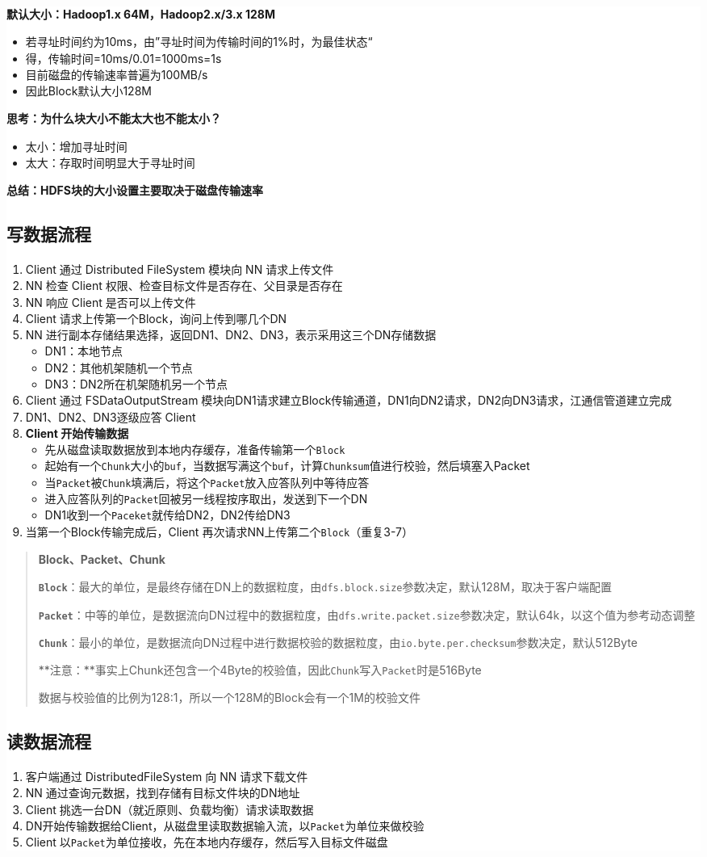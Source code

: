 **默认大小：Hadoop1.x  64M，Hadoop2.x/3.x  128M**

+ 若寻址时间约为10ms，由”寻址时间为传输时间的1%时，为最佳状态“
+ 得，传输时间=10ms/0.01=1000ms=1s
+ 目前磁盘的传输速率普遍为100MB/s
+ 因此Block默认大小128M

**思考：为什么块大小不能太大也不能太小？**

+ 太小：增加寻址时间
+ 太大：存取时间明显大于寻址时间

**总结：HDFS块的大小设置主要取决于磁盘传输速率**

## 写数据流程

1. Client 通过 Distributed FileSystem 模块向 NN 请求上传文件
2. NN 检查 Client 权限、检查目标文件是否存在、父目录是否存在
3. NN 响应 Client 是否可以上传文件
4. Client 请求上传第一个Block，询问上传到哪几个DN
5. NN 进行副本存储结果选择，返回DN1、DN2、DN3，表示采用这三个DN存储数据
   + DN1：本地节点
   + DN2：其他机架随机一个节点
   + DN3：DN2所在机架随机另一个节点
6. Client 通过 FSDataOutputStream 模块向DN1请求建立Block传输通道，DN1向DN2请求，DN2向DN3请求，江通信管道建立完成
7. DN1、DN2、DN3逐级应答 Client
8. **Client 开始传输数据**
   + 先从磁盘读取数据放到本地内存缓存，准备传输第一个`Block`
   + 起始有一个`Chunk`大小的`buf`，当数据写满这个`buf`，计算`Chunksum`值进行校验，然后填塞入Packet
   + 当`Packet`被`Chunk`填满后，将这个`Packet`放入应答队列中等待应答
   + 进入应答队列的`Packet`回被另一线程按序取出，发送到下一个DN
   + DN1收到一个`Paceket`就传给DN2，DN2传给DN3
9. 当第一个Block传输完成后，Client 再次请求NN上传第二个`Block`（重复3-7）

> **Block、Packet、Chunk**
> 
> **`Block`**：最大的单位，是最终存储在DN上的数据粒度，由`dfs.block.size`参数决定，默认128M，取决于客户端配置
> 
> **`Packet`**：中等的单位，是数据流向DN过程中的数据粒度，由`dfs.write.packet.size`参数决定，默认64k，以这个值为参考动态调整
> 
> **`Chunk`**：最小的单位，是数据流向DN过程中进行数据校验的数据粒度，由`io.byte.per.checksum`参数决定，默认512Byte
> 
> **注意：**事实上Chunk还包含一个4Byte的校验值，因此`Chunk`写入`Packet`时是516Byte
> 
> 数据与校验值的比例为128:1，所以一个128M的Block会有一个1M的校验文件

## 读数据流程

1. 客户端通过 DistributedFileSystem 向 NN 请求下载文件
2. NN 通过查询元数据，找到存储有目标文件块的DN地址
3. Client 挑选一台DN（就近原则、负载均衡）请求读取数据
4. DN开始传输数据给Client，从磁盘里读取数据输入流，以`Packet`为单位来做校验
5. Client 以`Packet`为单位接收，先在本地内存缓存，然后写入目标文件磁盘
